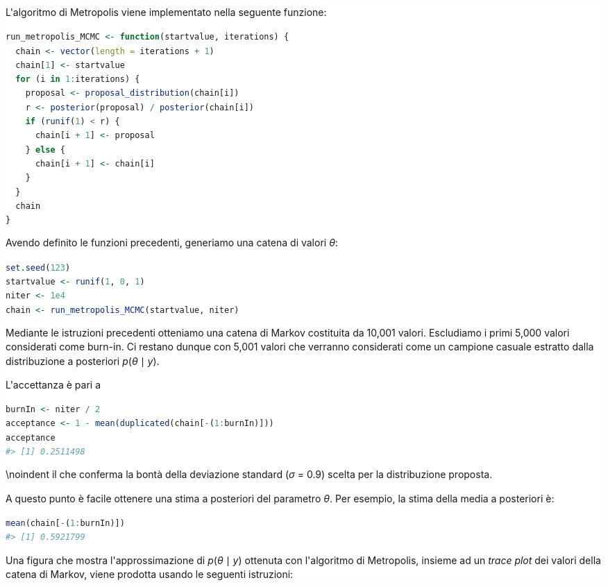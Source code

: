 L'algoritmo di Metropolis viene implementato nella seguente funzione:


```r
run_metropolis_MCMC <- function(startvalue, iterations) {
  chain <- vector(length = iterations + 1)
  chain[1] <- startvalue
  for (i in 1:iterations) {
    proposal <- proposal_distribution(chain[i])
    r <- posterior(proposal) / posterior(chain[i])
    if (runif(1) < r) {
      chain[i + 1] <- proposal
    } else {
      chain[i + 1] <- chain[i]
    }
  }
  chain
}
```

Avendo definito le funzioni precedenti, generiamo una catena di valori $\theta$:


```r
set.seed(123)
startvalue <- runif(1, 0, 1)
niter <- 1e4
chain <- run_metropolis_MCMC(startvalue, niter)
```

Mediante le istruzioni precedenti otteniamo una catena di Markov costituita da 10,001 valori. Escludiamo i primi 5,000 valori considerati come burn-in. Ci restano dunque con 5,001 valori che verranno considerati come un campione casuale estratto dalla distribuzione a posteriori $p(\theta \mid y)$.

L'accettanza è pari a


```r
burnIn <- niter / 2
acceptance <- 1 - mean(duplicated(chain[-(1:burnIn)]))
acceptance
#> [1] 0.2511498
```
\noindent
il che conferma la bontà della deviazione standard ($\sigma$ = 0.9) scelta per la distribuzione proposta.

A questo punto è facile ottenere una stima a posteriori del parametro $\theta$. Per esempio, la stima della media a posteriori è:


```r
mean(chain[-(1:burnIn)])
#> [1] 0.5921799
```

Una figura che mostra l'approssimazione di $p(\theta \mid y)$  ottenuta con l'algoritmo di Metropolis, insieme ad un _trace plot_ dei valori della catena di Markov, viene prodotta usando le seguenti istruzioni:

